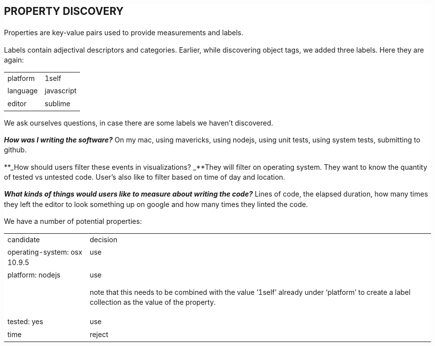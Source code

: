 ## PROPERTY DISCOVERY

Properties are key-value pairs used to provide measurements and labels. 

Labels contain adjectival descriptors and categories. Earlier, while discovering object tags, we added three labels. Here they are again:

<table>
  <tr>
    <td>platform</td>
    <td>1self</td>
  </tr>
  <tr>
    <td>language</td>
    <td>javascript</td>
  </tr>
  <tr>
    <td>editor</td>
    <td>sublime</td>
  </tr>
</table>


We ask ourselves questions, in case there are some labels we haven’t discovered.

**_How was I writing the software?_** On my mac, using mavericks, using nodejs, using unit tests, using system tests, submitting to github.

**_How should users filter these events in visualizations? _**They will filter on operating system. They want to know the quantity of tested vs untested code. User’s also like to filter based on time of day and location. 

**_What kinds of things would users like to measure about writing the code?_** Lines of code, the elapsed duration, how many times they left the editor to look something up on google and how many times they linted the code.

We have a number of potential properties:

<table>
  <tr>
    <td>candidate</td>
    <td>decision</td>
  </tr>
  <tr>
    <td>operating-system: osx 10.9.5</td>
    <td>use</td>
  </tr>
  <tr>
    <td>platform: nodejs</td>
    <td>use

note that this needs to be combined with the value ’1self’ already under ‘platform’ to create a label collection as the value of the property.</td>
  </tr>
  <tr>
    <td>tested: yes</td>
    <td>use</td>
  </tr>
  <tr>
    <td>time</td>
    <td>reject
